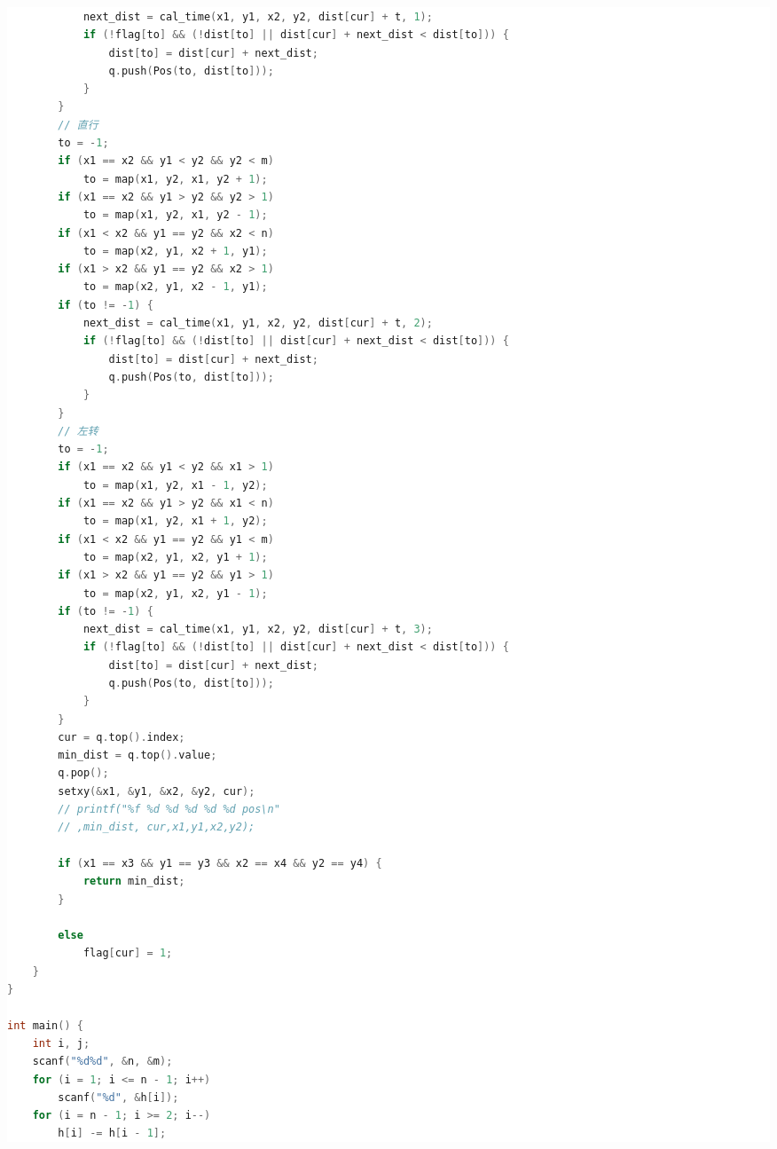```cpp
            next_dist = cal_time(x1, y1, x2, y2, dist[cur] + t, 1);
            if (!flag[to] && (!dist[to] || dist[cur] + next_dist < dist[to])) {
                dist[to] = dist[cur] + next_dist;
                q.push(Pos(to, dist[to]));
            }
        }
        // 直行
        to = -1;
        if (x1 == x2 && y1 < y2 && y2 < m)
            to = map(x1, y2, x1, y2 + 1);
        if (x1 == x2 && y1 > y2 && y2 > 1)
            to = map(x1, y2, x1, y2 - 1);
        if (x1 < x2 && y1 == y2 && x2 < n)
            to = map(x2, y1, x2 + 1, y1);
        if (x1 > x2 && y1 == y2 && x2 > 1)
            to = map(x2, y1, x2 - 1, y1);
        if (to != -1) {
            next_dist = cal_time(x1, y1, x2, y2, dist[cur] + t, 2);
            if (!flag[to] && (!dist[to] || dist[cur] + next_dist < dist[to])) {
                dist[to] = dist[cur] + next_dist;
                q.push(Pos(to, dist[to]));
            }
        }
        // 左转
        to = -1;
        if (x1 == x2 && y1 < y2 && x1 > 1)
            to = map(x1, y2, x1 - 1, y2);
        if (x1 == x2 && y1 > y2 && x1 < n)
            to = map(x1, y2, x1 + 1, y2);
        if (x1 < x2 && y1 == y2 && y1 < m)
            to = map(x2, y1, x2, y1 + 1);
        if (x1 > x2 && y1 == y2 && y1 > 1)
            to = map(x2, y1, x2, y1 - 1);
        if (to != -1) {
            next_dist = cal_time(x1, y1, x2, y2, dist[cur] + t, 3);
            if (!flag[to] && (!dist[to] || dist[cur] + next_dist < dist[to])) {
                dist[to] = dist[cur] + next_dist;
                q.push(Pos(to, dist[to]));
            }
        }
        cur = q.top().index;
        min_dist = q.top().value;
        q.pop();
        setxy(&x1, &y1, &x2, &y2, cur);
        // printf("%f %d %d %d %d %d pos\n"
        // ,min_dist, cur,x1,y1,x2,y2);

        if (x1 == x3 && y1 == y3 && x2 == x4 && y2 == y4) {
            return min_dist;
        }

        else
            flag[cur] = 1;
    }
}

int main() {
    int i, j;
    scanf("%d%d", &n, &m);
    for (i = 1; i <= n - 1; i++)
        scanf("%d", &h[i]);
    for (i = n - 1; i >= 2; i--)
        h[i] -= h[i - 1];
```